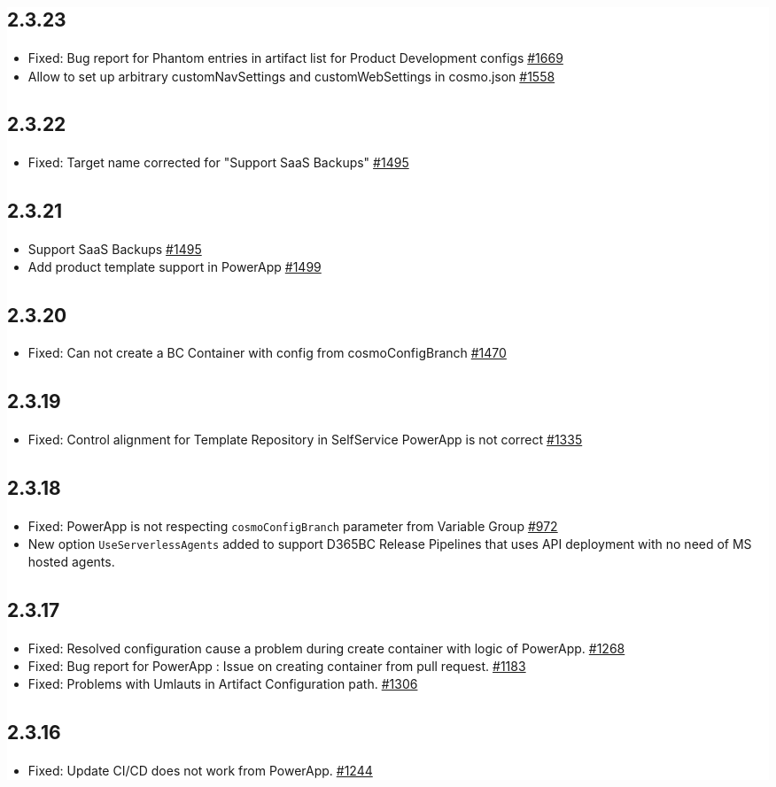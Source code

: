 ## 2.3.23

* Fixed: Bug report for Phantom entries in artifact list for Product Development configs [#1669](https://dev.azure.com/cc-ppi/General/_workitems/edit/1669/)
* Allow to set up arbitrary customNavSettings and customWebSettings in cosmo.json [#1558](https://dev.azure.com/cc-ppi/General/_workitems/edit/1558/)

## 2.3.22

* Fixed: Target name corrected for "Support SaaS Backups" [#1495](https://dev.azure.com/cc-ppi/General/_workitems/edit/1495/)

## 2.3.21

* Support SaaS Backups [#1495](https://dev.azure.com/cc-ppi/General/_workitems/edit/1495/)
* Add product template support in PowerApp [#1499](https://dev.azure.com/cc-ppi/General/_workitems/edit/1499/)

## 2.3.20

* Fixed: Can not create a BC Container with config from cosmoConfigBranch [#1470](https://dev.azure.com/cc-ppi/General/_workitems/edit/1470/)

## 2.3.19

* Fixed: Control alignment for Template Repository in SelfService PowerApp is not correct [#1335](https://dev.azure.com/cc-ppi/General/_workitems/edit/1335/)

## 2.3.18

* Fixed: PowerApp is not respecting `cosmoConfigBranch` parameter from Variable Group  [#972](https://dev.azure.com/cc-ppi/General/_workitems/edit/972)
* New option `UseServerlessAgents` added to support D365BC Release Pipelines that uses API deployment with no need of MS hosted agents.

## 2.3.17

* Fixed: Resolved configuration cause a problem during create container with logic of PowerApp. [#1268](https://dev.azure.com/cc-ppi/General/_workitems/edit/1268)
* Fixed: Bug report for PowerApp : Issue on creating container from pull request. [#1183](https://dev.azure.com/cc-ppi/General/_workitems/edit/1183)
* Fixed: Problems with Umlauts in Artifact Configuration path. [#1306](https://dev.azure.com/cc-ppi/General/_workitems/edit/1306)

## 2.3.16

* Fixed: Update CI/CD does not work from PowerApp. [#1244](https://dev.azure.com/cc-ppi/General/_workitems/edit/1244)
